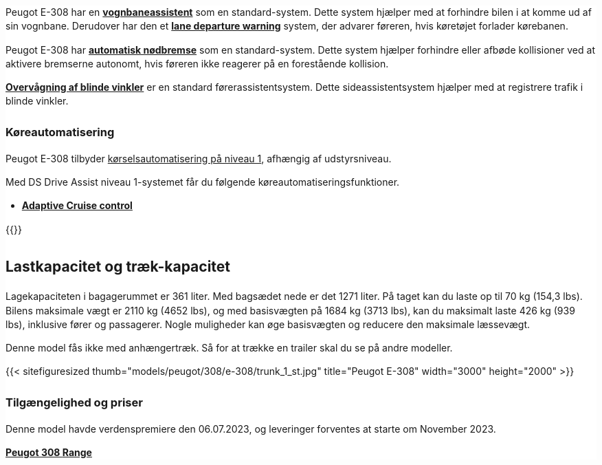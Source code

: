Peugot E-308 har en [**vognbaneassistent**](../../../../technology/driverassistance/lanekeepingassist/) som en standard-system. Dette system hjælper med at forhindre bilen i at komme ud af sin vognbane. Derudover har den et [**lane departure warning**](../../../../technology/driverassistance/lanedeparturewarning/) system, der advarer føreren, hvis køretøjet forlader kørebanen.

Peugot E-308 har [**automatisk nødbremse**](../../../../technology/driverassistance/automaticemergencybraking/) som en standard-system. Dette system hjælper forhindre eller afbøde kollisioner ved at aktivere bremserne autonomt, hvis føreren ikke reagerer på en forestående kollision.

[**Overvågning af blinde vinkler**](../../../../technology/driverassistance/blindspotmonitoring/) er en standard førerassistentsystem. Dette sideassistentsystem hjælper med at registrere trafik i blinde vinkler.

### Køreautomatisering

Peugot E-308 tilbyder [kørselsautomatisering på niveau 1](../../../../technology/driverassistance/#level-of-autonomous-driving), afhængig af udstyrsniveau.

Med DS Drive Assist  niveau 1-systemet får du følgende køreautomatiseringsfunktioner.
- [**Adaptive Cruise control**](../../../../technology/driverassistance/adaptivecruisecontrol/)


{{<evkxdisplayaddarticle />}}



## Lastkapacitet og træk-kapacitet

Lagekapaciteten i bagagerummet er 361 liter. Med bagsædet nede er det 1271 liter. På taget kan du laste op til 70 kg (154,3 lbs). Bilens maksimale vægt er 2110 kg (4652 lbs), og med basisvægten på 1684 kg (3713 lbs), kan du maksimalt laste 426 kg (939 lbs), inklusive fører og passagerer. Nogle muligheder kan øge basisvægten og reducere den maksimale læssevægt.

Denne model fås ikke med anhængertræk. Så for at trække en trailer skal du se på andre modeller.


{{< sitefiguresized thumb="models/peugot/308/e-308/trunk_1_st.jpg" title="Peugot E-308" width="3000" height="2000"  >}}

### Tilgængelighed og priser

Denne model havde verdenspremiere den 06.07.2023, og leveringer forventes at starte om November 2023.<div class="mt-3 mb-3">
<a href="../" class="text-decoration-none text-black">
<strong><i class="bi-arrow-left"></i> Peugot 308 </strong>
</a>
<a href="rangeandconsumption/" class="text-decoration-none text-black float-end">
<strong>Range <i class="bi-arrow-right"></i></strong>
</a>
</div>

